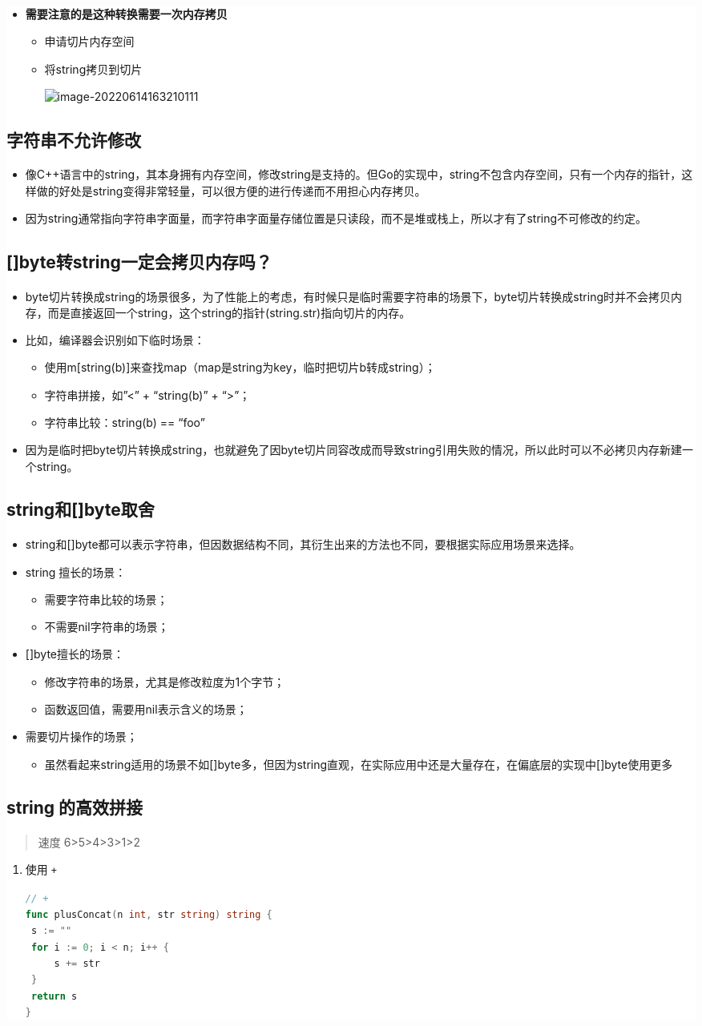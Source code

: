 - **需要注意的是这种转换需要一次内存拷贝**

  - 申请切片内存空间

  - 将string拷贝到切片

    ![image-20220614163210111](https://raw.githubusercontent.com/daniuEvan/pictrues/main/Typora/image-20220614163210111.png)

## 字符串不允许修改

- 像C++语言中的string，其本身拥有内存空间，修改string是支持的。但Go的实现中，string不包含内存空间，只有一个内存的指针，这样做的好处是string变得非常轻量，可以很方便的进行传递而不用担心内存拷贝。

- 因为string通常指向字符串字面量，而字符串字面量存储位置是只读段，而不是堆或栈上，所以才有了string不可修改的约定。

## []byte转string一定会拷贝内存吗？

- byte切片转换成string的场景很多，为了性能上的考虑，有时候只是临时需要字符串的场景下，byte切片转换成string时并不会拷贝内存，而是直接返回一个string，这个string的指针(string.str)指向切片的内存。

- 比如，编译器会识别如下临时场景：

  - 使用m[string(b)]来查找map（map是string为key，临时把切片b转成string）；

  - 字符串拼接，如”<” + “string(b)” + “>”；

  - 字符串比较：string(b) == “foo”

- 因为是临时把byte切片转换成string，也就避免了因byte切片同容改成而导致string引用失败的情况，所以此时可以不必拷贝内存新建一个string。

## string和[]byte取舍

- string和[]byte都可以表示字符串，但因数据结构不同，其衍生出来的方法也不同，要根据实际应用场景来选择。

- string 擅长的场景：

  - 需要字符串比较的场景；

  - 不需要nil字符串的场景；

- []byte擅长的场景：

  - 修改字符串的场景，尤其是修改粒度为1个字节；

  - 函数返回值，需要用nil表示含义的场景；

- 需要切片操作的场景；
  - 虽然看起来string适用的场景不如[]byte多，但因为string直观，在实际应用中还是大量存在，在偏底层的实现中[]byte使用更多



## string 的高效拼接

> 速度 6>5>4>3>1>2

1. 使用 `+`

   ```go
   // +
   func plusConcat(n int, str string) string {
   	s := ""
   	for i := 0; i < n; i++ {
   		s += str
   	}
   	return s
   }
   ```
